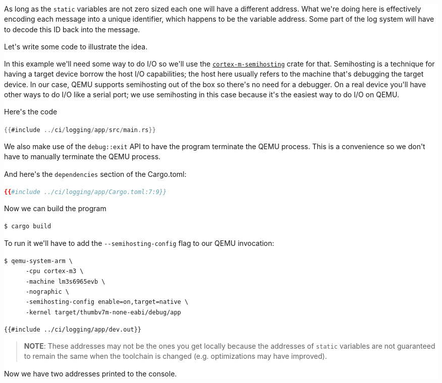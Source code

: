 As long as the `static` variables are not zero sized each one will have a
different address. What we're doing here is effectively encoding each message
into a unique identifier, which happens to be the variable address. Some part of
the log system will have to decode this ID back into the message.

Let's write some code to illustrate the idea.

In this example we'll need some way to do I/O so we'll use the
[`cortex-m-semihosting`] crate for that. Semihosting is a technique for having a
target device borrow the host I/O capabilities; the host here usually refers to
the machine that's debugging the target device. In our case, QEMU supports
semihosting out of the box so there's no need for a debugger. On a real device
you'll have other ways to do I/O like a serial port; we use semihosting in this
case because it's the easiest way to do I/O on QEMU.

[`cortex-m-semihosting`]: https://crates.io/crates/cortex-m-semihosting

Here's the code

``` rust
{{#include ../ci/logging/app/src/main.rs}}
```

We also make use of the `debug::exit` API to have the program terminate the QEMU
process. This is a convenience so we don't have to manually terminate the QEMU
process.

And here's the `dependencies` section of the Cargo.toml:

``` toml
{{#include ../ci/logging/app/Cargo.toml:7:9}}
```

Now we can build the program

``` console
$ cargo build
```

To run it we'll have to add the `--semihosting-config` flag to our QEMU
invocation:

``` console
$ qemu-system-arm \
      -cpu cortex-m3 \
      -machine lm3s6965evb \
      -nographic \
      -semihosting-config enable=on,target=native \
      -kernel target/thumbv7m-none-eabi/debug/app
```

``` text
{{#include ../ci/logging/app/dev.out}}
```

> **NOTE**: These addresses may not be the ones you get locally because the
> addresses of `static` variables are not guaranteed to remain the same when the
> toolchain is changed (e.g. optimizations may have improved).

Now we have two addresses printed to the console.


[Memory layout]: memory-layout.html
[`stlog`]: https://crates.io/crates/stlog